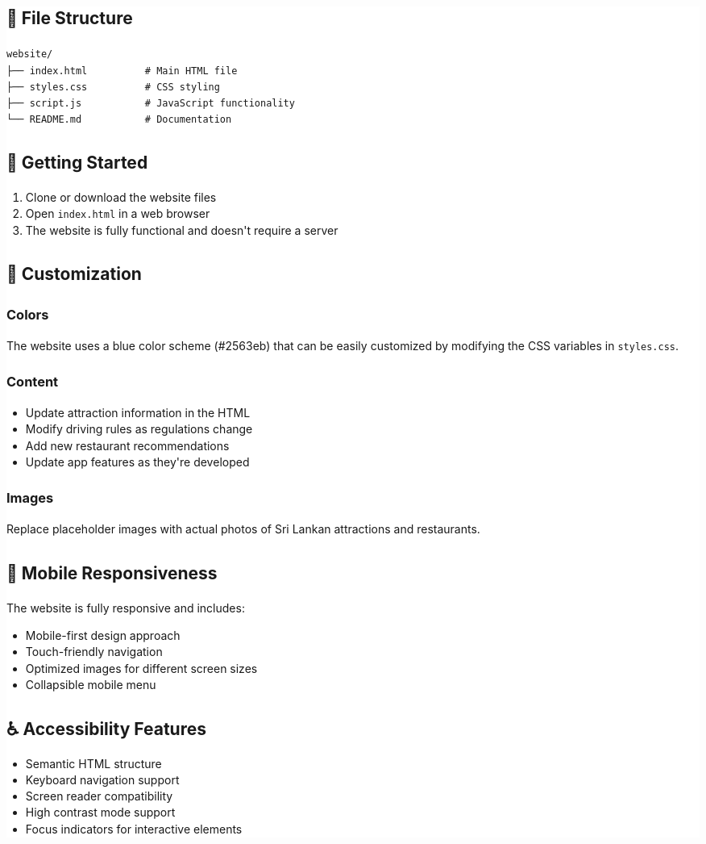 ## 📁 File Structure

```
website/
├── index.html          # Main HTML file
├── styles.css          # CSS styling
├── script.js           # JavaScript functionality
└── README.md           # Documentation
```

## 🚀 Getting Started

1. Clone or download the website files
2. Open `index.html` in a web browser
3. The website is fully functional and doesn't require a server

## 🔧 Customization

### Colors

The website uses a blue color scheme (#2563eb) that can be easily customized by modifying the CSS variables in `styles.css`.

### Content

- Update attraction information in the HTML
- Modify driving rules as regulations change
- Add new restaurant recommendations
- Update app features as they're developed

### Images

Replace placeholder images with actual photos of Sri Lankan attractions and restaurants.

## 📱 Mobile Responsiveness

The website is fully responsive and includes:

- Mobile-first design approach
- Touch-friendly navigation
- Optimized images for different screen sizes
- Collapsible mobile menu

## ♿ Accessibility Features

- Semantic HTML structure
- Keyboard navigation support
- Screen reader compatibility
- High contrast mode support
- Focus indicators for interactive elements
